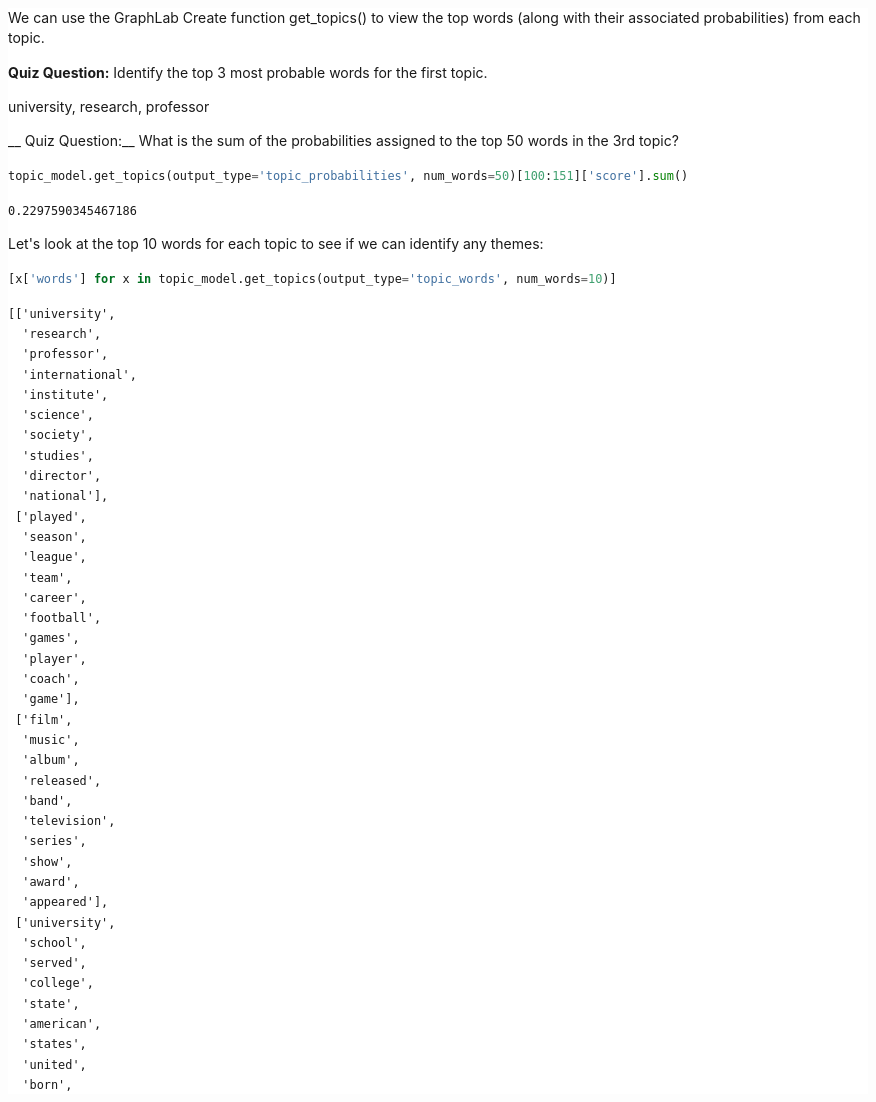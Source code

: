 We can use the GraphLab Create function get_topics() to view the top words (along with their associated probabilities) from each topic.

__Quiz Question:__ Identify the top 3 most probable words for the first topic. 

university, research, professor

__ Quiz Question:__ What is the sum of the probabilities assigned to the top 50 words in the 3rd topic?




```python
topic_model.get_topics(output_type='topic_probabilities', num_words=50)[100:151]['score'].sum()
```




    0.2297590345467186



Let's look at the top 10 words for each topic to see if we can identify any themes:


```python
[x['words'] for x in topic_model.get_topics(output_type='topic_words', num_words=10)]
```




    [['university',
      'research',
      'professor',
      'international',
      'institute',
      'science',
      'society',
      'studies',
      'director',
      'national'],
     ['played',
      'season',
      'league',
      'team',
      'career',
      'football',
      'games',
      'player',
      'coach',
      'game'],
     ['film',
      'music',
      'album',
      'released',
      'band',
      'television',
      'series',
      'show',
      'award',
      'appeared'],
     ['university',
      'school',
      'served',
      'college',
      'state',
      'american',
      'states',
      'united',
      'born',
